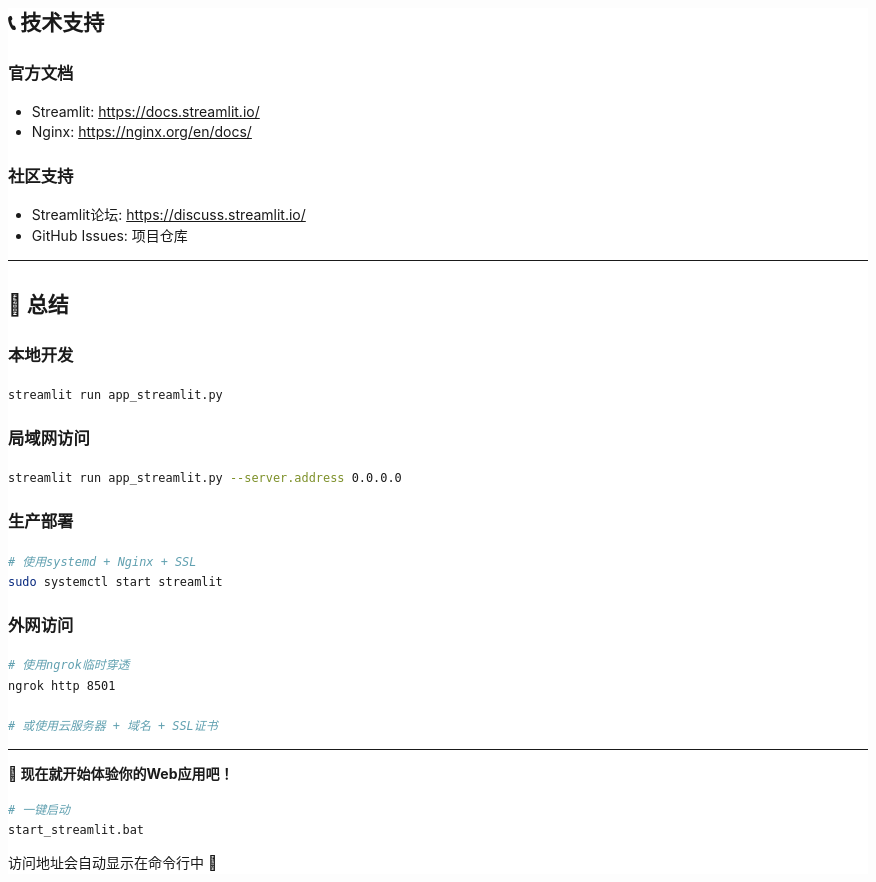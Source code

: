 
## 📞 技术支持

### 官方文档
- Streamlit: https://docs.streamlit.io/
- Nginx: https://nginx.org/en/docs/

### 社区支持
- Streamlit论坛: https://discuss.streamlit.io/
- GitHub Issues: 项目仓库

---

## 🎉 总结

### 本地开发
```bash
streamlit run app_streamlit.py
```

### 局域网访问
```bash
streamlit run app_streamlit.py --server.address 0.0.0.0
```

### 生产部署
```bash
# 使用systemd + Nginx + SSL
sudo systemctl start streamlit
```

### 外网访问
```bash
# 使用ngrok临时穿透
ngrok http 8501

# 或使用云服务器 + 域名 + SSL证书
```

---

**🎯 现在就开始体验你的Web应用吧！**

```bash
# 一键启动
start_streamlit.bat
```

访问地址会自动显示在命令行中 🚀
